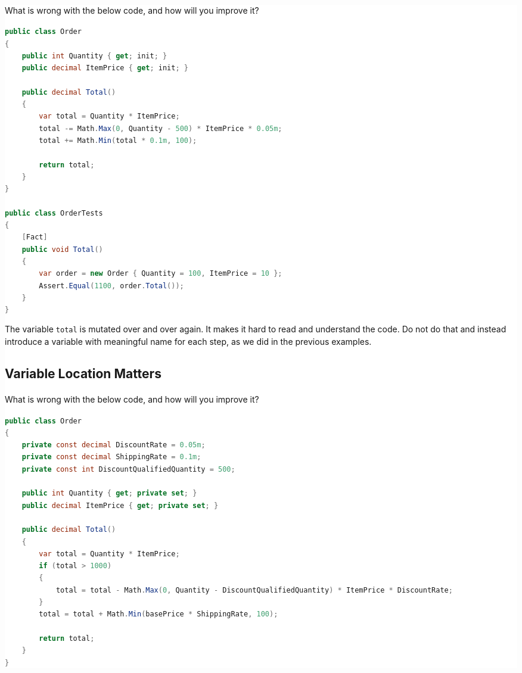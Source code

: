 What is wrong with the below code, and how will you improve it?

```csharp title="Mutating variables is a bad idea - Bad Code" 
public class Order
{
    public int Quantity { get; init; }
    public decimal ItemPrice { get; init; }

    public decimal Total()
    {
        var total = Quantity * ItemPrice;
        total -= Math.Max(0, Quantity - 500) * ItemPrice * 0.05m;
        total += Math.Min(total * 0.1m, 100);

        return total;
    }
}

public class OrderTests
{
    [Fact]
    public void Total()
    {
        var order = new Order { Quantity = 100, ItemPrice = 10 };
        Assert.Equal(1100, order.Total());
    }
}

```

The variable `total` is mutated over and over again.
It makes it hard to read and understand the code.
Do not do that and instead introduce a variable with meaningful name for each step, as we did in the previous examples.

## Variable Location Matters
What is wrong with the below code, and how will you improve it?

```csharp title="Variable location matters - Bad Code" 
public class Order
{
    private const decimal DiscountRate = 0.05m;
    private const decimal ShippingRate = 0.1m;
    private const int DiscountQualifiedQuantity = 500;

    public int Quantity { get; private set; }
    public decimal ItemPrice { get; private set; }

    public decimal Total()
    {
        var total = Quantity * ItemPrice;
        if (total > 1000)
        {
            total = total - Math.Max(0, Quantity - DiscountQualifiedQuantity) * ItemPrice * DiscountRate;
        }
        total = total + Math.Min(basePrice * ShippingRate, 100);

        return total;
    }
}
```
